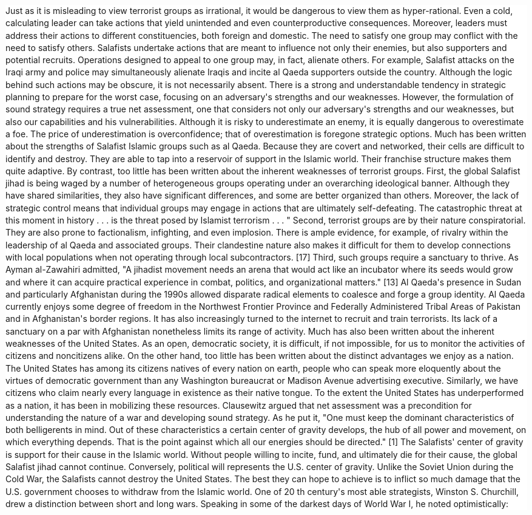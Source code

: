 Just as it is misleading to view terrorist groups as irrational, it would be dangerous to view them as hyper-rational. Even a cold, calculating leader can take actions that yield unintended and even counterproductive consequences. Moreover, leaders must address their actions to different constituencies, both foreign and domestic. The need to satisfy one group may conflict with the need to satisfy others. Salafists undertake actions that are meant to influence not only their enemies, but also supporters and potential recruits. Operations designed to appeal to one group may, in fact, alienate others. For example, Salafist attacks on the Iraqi army and police may simultaneously alienate Iraqis and incite al Qaeda supporters outside the country. Although the logic behind such actions may be obscure, it is not necessarily absent.
There is a strong and understandable tendency in strategic planning to prepare for the worst case, focusing on an adversary's strengths and our weaknesses. However, the formulation of sound strategy requires a true net assessment, one that considers not only our adversary's strengths and our weaknesses, but also our capabilities and his vulnerabilities. Although it is risky to underestimate an enemy, it is equally dangerous to overestimate a foe. The price of underestimation is overconfidence; that of overestimation is foregone strategic options.
Much has been written about the strengths of Salafist Islamic groups such as al Qaeda. Because they are covert and networked, their cells are difficult to identify and destroy. They are able to tap into a reservoir of support in the Islamic world. Their franchise structure makes them quite adaptive.
By contrast, too little has been written about the inherent weaknesses of terrorist groups. First, the global Salafist jihad is being waged by a number of heterogeneous groups operating under an overarching ideological banner. Although they have shared similarities, they also have significant differences, and some are better organized than others. Moreover, the lack of strategic control means that individual groups may engage in actions that are ultimately self-defeating.
The catastrophic threat at this moment in history . . . is the threat posed by Islamist terrorism . . . "
Second, terrorist groups are by their nature conspiratorial. They are also prone to factionalism, infighting, and even implosion. There is ample evidence, for example, of rivalry within the leadership of al Qaeda and associated groups. Their clandestine nature also makes it difficult for them to develop connections with local populations when not operating through local subcontractors. [17]   Third, such groups require a sanctuary to thrive. As Ayman al-Zawahiri admitted, "A jihadist movement needs an arena that would act like an incubator where its seeds would grow and where it can acquire practical experience in combat, politics, and organizational matters." [13] Al Qaeda's presence in Sudan and particularly Afghanistan during the 1990s allowed disparate radical elements to coalesce and forge a group identity. Al Qaeda currently enjoys some degree of freedom in the Northwest Frontier Province and Federally Administered Tribal Areas of Pakistan and in Afghanistan's border regions. It has also increasingly turned to the internet to recruit and train terrorists. Its lack of a sanctuary on a par with Afghanistan nonetheless limits its range of activity.
Much has also been written about the inherent weaknesses of the United States. As an open, democratic society, it is difficult, if not impossible, for us to monitor the activities of citizens and noncitizens alike. On the other hand, too little has been written about the distinct advantages we enjoy as a nation. The United States has among its citizens natives of every nation on earth, people who can speak more eloquently about the virtues of democratic government than any Washington bureaucrat or Madison Avenue advertising executive. Similarly, we have citizens who claim nearly every language in existence as their native tongue.
To the extent the United States has underperformed as a nation, it has been in mobilizing these resources. Clausewitz argued that net assessment was a precondition for understanding the nature of a war and developing sound strategy. As he put it, "One must keep the dominant characteristics of both belligerents in mind. Out of these characteristics a certain center of gravity develops, the hub of all power and movement, on which everything depends. That is the point against which all our energies should be directed." [1] The Salafists' center of gravity is support for their cause in the Islamic world. Without people willing to incite, fund, and ultimately die for their cause, the global Salafist jihad cannot continue. Conversely, political will represents the U.S. center of gravity. Unlike the Soviet Union during the Cold War, the Salafists cannot destroy the United States. The best they can hope to achieve is to inflict so much damage that the U.S. government chooses to withdraw from the Islamic world.
One of 20 th century's most able strategists, Winston S. Churchill, drew a distinction between short and long wars. Speaking in some of the darkest days of World War I, he noted optimistically: